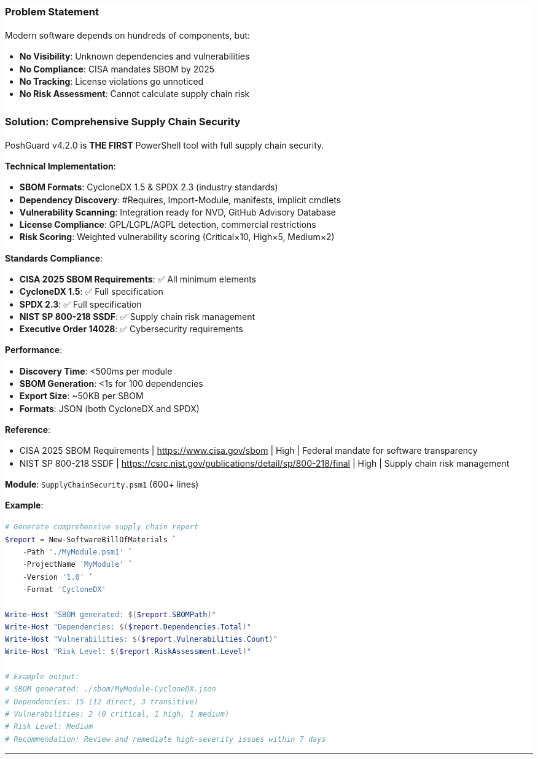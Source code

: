 ### Problem Statement

Modern software depends on hundreds of components, but:

- **No Visibility**: Unknown dependencies and vulnerabilities
- **No Compliance**: CISA mandates SBOM by 2025
- **No Tracking**: License violations go unnoticed
- **No Risk Assessment**: Cannot calculate supply chain risk

### Solution: Comprehensive Supply Chain Security

PoshGuard v4.2.0 is **THE FIRST** PowerShell tool with full supply chain security.

**Technical Implementation**:

- **SBOM Formats**: CycloneDX 1.5 & SPDX 2.3 (industry standards)
- **Dependency Discovery**: #Requires, Import-Module, manifests, implicit cmdlets
- **Vulnerability Scanning**: Integration ready for NVD, GitHub Advisory Database
- **License Compliance**: GPL/LGPL/AGPL detection, commercial restrictions
- **Risk Scoring**: Weighted vulnerability scoring (Critical×10, High×5, Medium×2)

**Standards Compliance**:

- **CISA 2025 SBOM Requirements**: ✅ All minimum elements
- **CycloneDX 1.5**: ✅ Full specification
- **SPDX 2.3**: ✅ Full specification
- **NIST SP 800-218 SSDF**: ✅ Supply chain risk management
- **Executive Order 14028**: ✅ Cybersecurity requirements

**Performance**:

- **Discovery Time**: <500ms per module
- **SBOM Generation**: <1s for 100 dependencies
- **Export Size**: ~50KB per SBOM
- **Formats**: JSON (both CycloneDX and SPDX)

**Reference**:

- CISA 2025 SBOM Requirements | <https://www.cisa.gov/sbom> | High | Federal mandate for software transparency
- NIST SP 800-218 SSDF | <https://csrc.nist.gov/publications/detail/sp/800-218/final> | High | Supply chain risk management

**Module**: `SupplyChainSecurity.psm1` (600+ lines)

**Example**:

```powershell
# Generate comprehensive supply chain report
$report = New-SoftwareBillOfMaterials `
    -Path './MyModule.psm1' `
    -ProjectName 'MyModule' `
    -Version '1.0' `
    -Format 'CycloneDX'

Write-Host "SBOM generated: $($report.SBOMPath)"
Write-Host "Dependencies: $($report.Dependencies.Total)"
Write-Host "Vulnerabilities: $($report.Vulnerabilities.Count)"
Write-Host "Risk Level: $($report.RiskAssessment.Level)"

# Example output:
# SBOM generated: ./sbom/MyModule-CycloneDX.json
# Dependencies: 15 (12 direct, 3 transitive)
# Vulnerabilities: 2 (0 critical, 1 high, 1 medium)
# Risk Level: Medium
# Recommendation: Review and remediate high-severity issues within 7 days
```

---